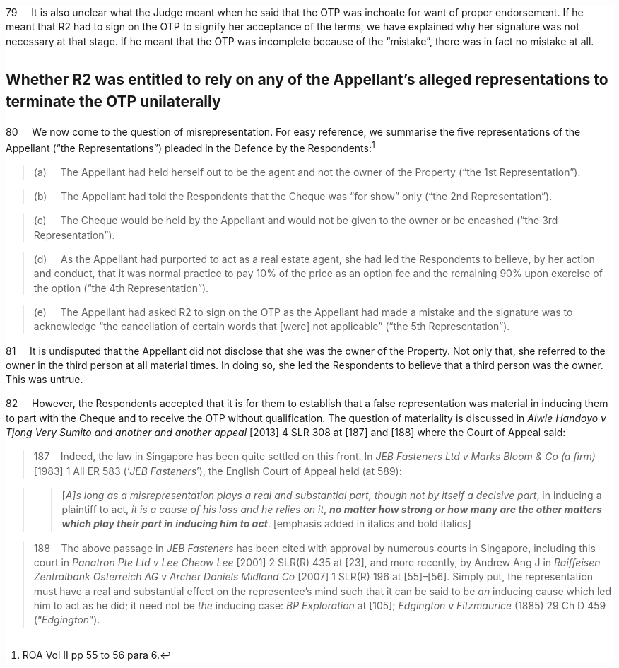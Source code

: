 79     It is also unclear what the Judge meant when he said that the OTP was inchoate for want of proper endorsement. If he meant that R2 had to sign on the OTP to signify her acceptance of the terms, we have explained why her signature was not necessary at that stage. If he meant that the OTP was incomplete because of the “mistake”, there was in fact no mistake at all.

## Whether R2 was entitled to rely on any of the Appellant’s alleged representations to terminate the OTP unilaterally

80     We now come to the question of misrepresentation. For easy reference, we summarise the five representations of the Appellant (“the Representations”) pleaded in the Defence by the Respondents:[^17]

> (a)     The Appellant had held herself out to be the agent and not the owner of the Property (“the 1st Representation”).

> (b)     The Appellant had told the Respondents that the Cheque was “for show” only (“the 2nd Representation”).

> (c)     The Cheque would be held by the Appellant and would not be given to the owner or be encashed (“the 3rd Representation”).

> (d)     As the Appellant had purported to act as a real estate agent, she had led the Respondents to believe, by her action and conduct, that it was normal practice to pay 10% of the price as an option fee and the remaining 90% upon exercise of the option (“the 4th Representation”).

> (e)     The Appellant had asked R2 to sign on the OTP as the Appellant had made a mistake and the signature was to acknowledge “the cancellation of certain words that \[were\] not applicable” (“the 5th Representation”).

81     It is undisputed that the Appellant did not disclose that she was the owner of the Property. Not only that, she referred to the owner in the third person at all material times. In doing so, she led the Respondents to believe that a third person was the owner. This was untrue.

82     However, the Respondents accepted that it is for them to establish that a false representation was material in inducing them to part with the Cheque and to receive the OTP without qualification. The question of materiality is discussed in _Alwie Handoyo v Tjong Very Sumito and another and another appeal_ <span class="citation">\[2013\] 4 SLR 308</span> at \[187\] and \[188\] where the Court of Appeal said:

> 187    Indeed, the law in Singapore has been quite settled on this front. In _JEB Fasteners Ltd v Marks Bloom & Co (a firm)_ \[1983\] 1 All ER 583 (‘_JEB Fasteners_’), the English Court of Appeal held (at 589):

>> \[_A\]s long as a misrepresentation plays a real and substantial part, though not by itself a decisive part_, in inducing a plaintiff to act, _it is a cause of his loss and he relies on it_, **_no matter how strong or how many are the other matters which play their part in inducing him to act_**. \[emphasis added in italics and bold italics\]

> 188    The above passage in _JEB Fasteners_ has been cited with approval by numerous courts in Singapore, including this court in _Panatron Pte Ltd v Lee Cheow Lee_ <span class="citation">\[2001\] 2 SLR(R) 435</span> at \[23\], and more recently, by Andrew Ang J in _Raiffeisen Zentralbank Osterreich AG v Archer Daniels Midland Co_ <span class="citation">\[2007\] 1 SLR(R) 196</span> at \[55\]–\[56\]. Simply put, the representation must have a real and substantial effect on the representee’s mind such that it can be said to be _an_ inducing cause which led him to act as he did; it need not be _the_ inducing case: _BP Exploration_ at \[105\]; _Edgington v Fitzmaurice_ (1885) 29 Ch D 459 (“_Edgington_”).


[^1]: Record of Appeal (“ROA”) Vol III (B) pp 70 to 71.
[^2]: ROA Vol III (C), p 36, para 7.
[^3]: ROA Vol III (C) p 74.
[^4]: ROA Vol III (C), p 4 para 7; p 35 para 6.
[^5]: ROA Vol III (C) pp 8 to 10.
[^6]: Appellant’s Core Bundle (“ACB”) Vol II p 155.
[^7]: ROA Vol III (D) p 203 ln 28 to p 204 ln 2.
[^8]: ROA Vol III (D) p 198 ln 14-15.
[^9]: ROA Vol III (D) p 248 ln 25-27.
[^10]: ROA Vol III (B) p 253.
[^11]: ROA Vol III (C) p 12 para 30.
[^12]: See paras 54, 56 and 76 of the Respondents’ Case.
[^13]: ROA Vol III (C) pp 43 to 44 para 35.
[^14]: ROA Vol III (C) pp 157 to 158.
[^15]: ROA Vol III (B) pp 14 to 16.
[^16]: ROA Vol III (D) p 40 ln 30 to 31.
[^17]: ROA Vol II pp 55 to 56 para 6.
[^18]: ROA Vol III (C) p 10 para 25.
[^19]: ROA Vol III (D) p 198 ln 17 to 19.
[^20]: ROA Vol III (B) p 71.
[^21]: ROA Vol III (C) p 78.
[^22]: ACB Vol II p 15.
[^23]: ROA Vol III (B) p 73.
[^24]: ROA Vol III (C) p 13 para 35.
[^25]: ROA Vol III (D) p 258 ln 18 to 21.
[^26]: ROA Vol III (B) pp 111 to 113.
[^27]: ROA Vol III (B) p 79.